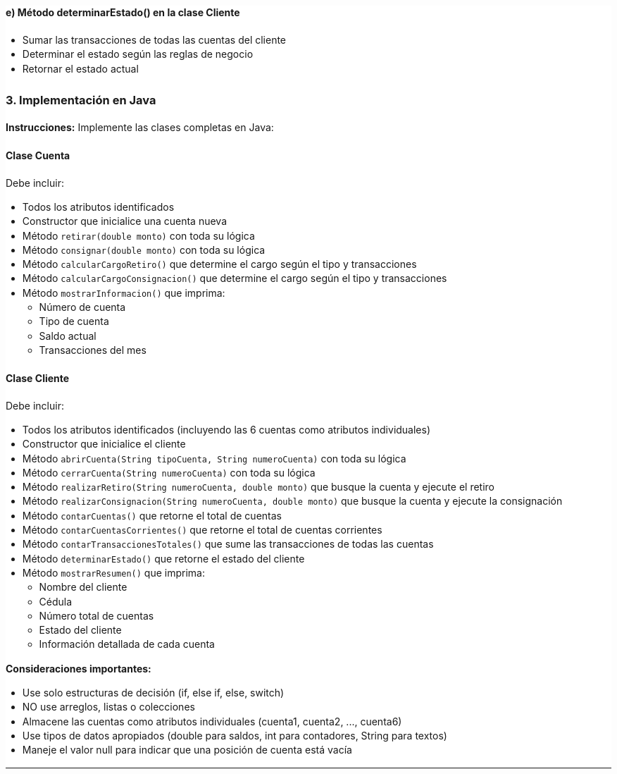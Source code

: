 #### e) Método determinarEstado() en la clase Cliente
   - Sumar las transacciones de todas las cuentas del cliente
   - Determinar el estado según las reglas de negocio
   - Retornar el estado actual

### 3. Implementación en Java

**Instrucciones:** Implemente las clases completas en Java:

#### Clase Cuenta
Debe incluir:
- Todos los atributos identificados
- Constructor que inicialice una cuenta nueva
- Método `retirar(double monto)` con toda su lógica
- Método `consignar(double monto)` con toda su lógica
- Método `calcularCargoRetiro()` que determine el cargo según el tipo y transacciones
- Método `calcularCargoConsignacion()` que determine el cargo según el tipo y transacciones
- Método `mostrarInformacion()` que imprima:
  - Número de cuenta
  - Tipo de cuenta
  - Saldo actual
  - Transacciones del mes

#### Clase Cliente
Debe incluir:
- Todos los atributos identificados (incluyendo las 6 cuentas como atributos individuales)
- Constructor que inicialice el cliente
- Método `abrirCuenta(String tipoCuenta, String numeroCuenta)` con toda su lógica
- Método `cerrarCuenta(String numeroCuenta)` con toda su lógica
- Método `realizarRetiro(String numeroCuenta, double monto)` que busque la cuenta y ejecute el retiro
- Método `realizarConsignacion(String numeroCuenta, double monto)` que busque la cuenta y ejecute la consignación
- Método `contarCuentas()` que retorne el total de cuentas
- Método `contarCuentasCorrientes()` que retorne el total de cuentas corrientes
- Método `contarTransaccionesTotales()` que sume las transacciones de todas las cuentas
- Método `determinarEstado()` que retorne el estado del cliente
- Método `mostrarResumen()` que imprima:
  - Nombre del cliente
  - Cédula
  - Número total de cuentas
  - Estado del cliente
  - Información detallada de cada cuenta

**Consideraciones importantes:**
- Use solo estructuras de decisión (if, else if, else, switch)
- NO use arreglos, listas o colecciones
- Almacene las cuentas como atributos individuales (cuenta1, cuenta2, ..., cuenta6)
- Use tipos de datos apropiados (double para saldos, int para contadores, String para textos)
- Maneje el valor null para indicar que una posición de cuenta está vacía

---
